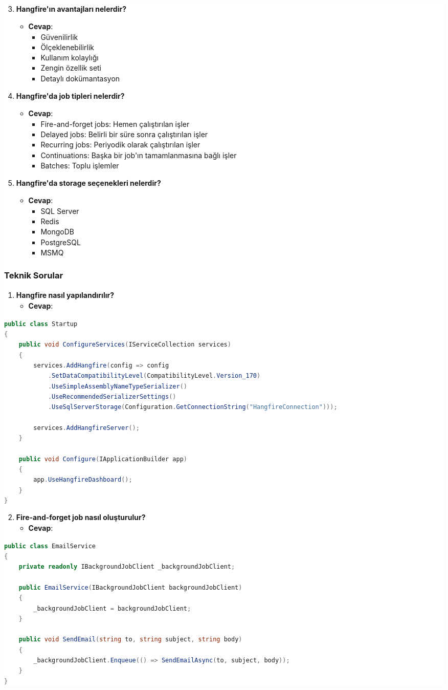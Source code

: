 3. **Hangfire'ın avantajları nelerdir?**
   - **Cevap**:
     - Güvenilirlik
     - Ölçeklenebilirlik
     - Kullanım kolaylığı
     - Zengin özellik seti
     - Detaylı dokümantasyon

4. **Hangfire'da job tipleri nelerdir?**
   - **Cevap**:
     - Fire-and-forget jobs: Hemen çalıştırılan işler
     - Delayed jobs: Belirli bir süre sonra çalıştırılan işler
     - Recurring jobs: Periyodik olarak çalıştırılan işler
     - Continuations: Başka bir job'ın tamamlanmasına bağlı işler
     - Batches: Toplu işlemler

5. **Hangfire'da storage seçenekleri nelerdir?**
   - **Cevap**:
     - SQL Server
     - Redis
     - MongoDB
     - PostgreSQL
     - MSMQ

### Teknik Sorular

1. **Hangfire nasıl yapılandırılır?**
   - **Cevap**:
```csharp
public class Startup
{
    public void ConfigureServices(IServiceCollection services)
    {
        services.AddHangfire(config => config
            .SetDataCompatibilityLevel(CompatibilityLevel.Version_170)
            .UseSimpleAssemblyNameTypeSerializer()
            .UseRecommendedSerializerSettings()
            .UseSqlServerStorage(Configuration.GetConnectionString("HangfireConnection")));

        services.AddHangfireServer();
    }

    public void Configure(IApplicationBuilder app)
    {
        app.UseHangfireDashboard();
    }
}
```

2. **Fire-and-forget job nasıl oluşturulur?**
   - **Cevap**:
```csharp
public class EmailService
{
    private readonly IBackgroundJobClient _backgroundJobClient;

    public EmailService(IBackgroundJobClient backgroundJobClient)
    {
        _backgroundJobClient = backgroundJobClient;
    }

    public void SendEmail(string to, string subject, string body)
    {
        _backgroundJobClient.Enqueue(() => SendEmailAsync(to, subject, body));
    }
}
```